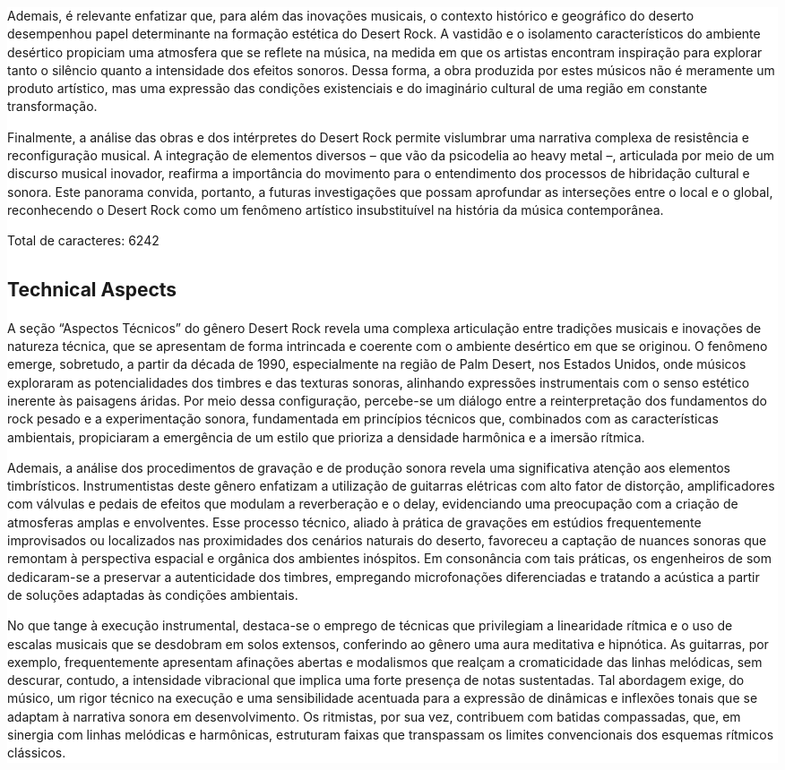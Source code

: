 Ademais, é relevante enfatizar que, para além das inovações musicais, o contexto histórico e
geográfico do deserto desempenhou papel determinante na formação estética do Desert Rock. A vastidão
e o isolamento característicos do ambiente desértico propiciam uma atmosfera que se reflete na
música, na medida em que os artistas encontram inspiração para explorar tanto o silêncio quanto a
intensidade dos efeitos sonoros. Dessa forma, a obra produzida por estes músicos não é meramente um
produto artístico, mas uma expressão das condições existenciais e do imaginário cultural de uma
região em constante transformação.

Finalmente, a análise das obras e dos intérpretes do Desert Rock permite vislumbrar uma narrativa
complexa de resistência e reconfiguração musical. A integração de elementos diversos – que vão da
psicodelia ao heavy metal –, articulada por meio de um discurso musical inovador, reafirma a
importância do movimento para o entendimento dos processos de hibridação cultural e sonora. Este
panorama convida, portanto, a futuras investigações que possam aprofundar as interseções entre o
local e o global, reconhecendo o Desert Rock como um fenômeno artístico insubstituível na história
da música contemporânea.

Total de caracteres: 6242

## Technical Aspects

A seção “Aspectos Técnicos” do gênero Desert Rock revela uma complexa articulação entre tradições
musicais e inovações de natureza técnica, que se apresentam de forma intrincada e coerente com o
ambiente desértico em que se originou. O fenômeno emerge, sobretudo, a partir da década de 1990,
especialmente na região de Palm Desert, nos Estados Unidos, onde músicos exploraram as
potencialidades dos timbres e das texturas sonoras, alinhando expressões instrumentais com o senso
estético inerente às paisagens áridas. Por meio dessa configuração, percebe-se um diálogo entre a
reinterpretação dos fundamentos do rock pesado e a experimentação sonora, fundamentada em princípios
técnicos que, combinados com as características ambientais, propiciaram a emergência de um estilo
que prioriza a densidade harmônica e a imersão rítmica.

Ademais, a análise dos procedimentos de gravação e de produção sonora revela uma significativa
atenção aos elementos timbrísticos. Instrumentistas deste gênero enfatizam a utilização de guitarras
elétricas com alto fator de distorção, amplificadores com válvulas e pedais de efeitos que modulam a
reverberação e o delay, evidenciando uma preocupação com a criação de atmosferas amplas e
envolventes. Esse processo técnico, aliado à prática de gravações em estúdios frequentemente
improvisados ou localizados nas proximidades dos cenários naturais do deserto, favoreceu a captação
de nuances sonoras que remontam à perspectiva espacial e orgânica dos ambientes inóspitos. Em
consonância com tais práticas, os engenheiros de som dedicaram-se a preservar a autenticidade dos
timbres, empregando microfonações diferenciadas e tratando a acústica a partir de soluções adaptadas
às condições ambientais.

No que tange à execução instrumental, destaca-se o emprego de técnicas que privilegiam a linearidade
rítmica e o uso de escalas musicais que se desdobram em solos extensos, conferindo ao gênero uma
aura meditativa e hipnótica. As guitarras, por exemplo, frequentemente apresentam afinações abertas
e modalismos que realçam a cromaticidade das linhas melódicas, sem descurar, contudo, a intensidade
vibracional que implica uma forte presença de notas sustentadas. Tal abordagem exige, do músico, um
rigor técnico na execução e uma sensibilidade acentuada para a expressão de dinâmicas e inflexões
tonais que se adaptam à narrativa sonora em desenvolvimento. Os ritmistas, por sua vez, contribuem
com batidas compassadas, que, em sinergia com linhas melódicas e harmônicas, estruturam faixas que
transpassam os limites convencionais dos esquemas rítmicos clássicos.
